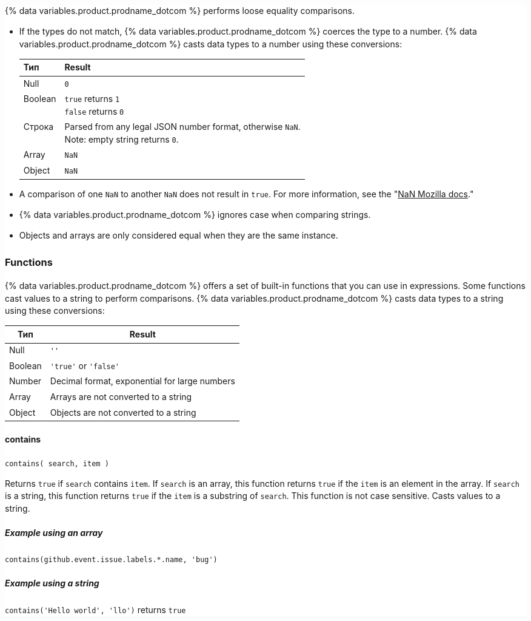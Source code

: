 {% data variables.product.prodname_dotcom %} performs loose equality comparisons.

* If the types do not match, {% data variables.product.prodname_dotcom %} coerces the type to a number. {% data variables.product.prodname_dotcom %} casts data types to a number using these conversions:

  | Тип     | Result                                                                                                  |
  | ------- | ------------------------------------------------------------------------------------------------------- |
  | Null    | `0`                                                                                                     |
  | Boolean | `true` returns `1` <br /> `false` returns `0`                                                     |
  | Строка  | Parsed from any legal JSON number format, otherwise `NaN`. <br /> Note: empty string returns `0`. |
  | Array   | `NaN`                                                                                                   |
  | Object  | `NaN`                                                                                                   |
* A comparison of one `NaN` to another `NaN` does not result in `true`. For more information, see the "[NaN Mozilla docs](https://developer.mozilla.org/en-US/docs/Web/JavaScript/Reference/Global_Objects/NaN)."
* {% data variables.product.prodname_dotcom %} ignores case when comparing strings.
* Objects and arrays are only considered equal when they are the same instance.

### Functions

{% data variables.product.prodname_dotcom %} offers a set of built-in functions that you can use in expressions. Some functions cast values to a string to perform comparisons. {% data variables.product.prodname_dotcom %} casts data types to a string using these conversions:

| Тип     | Result                                        |
| ------- | --------------------------------------------- |
| Null    | `''`                                          |
| Boolean | `'true'` or `'false'`                         |
| Number  | Decimal format, exponential for large numbers |
| Array   | Arrays are not converted to a string          |
| Object  | Objects are not converted to a string         |

#### contains

`contains( search, item )`

Returns `true` if `search` contains `item`. If `search` is an array, this function returns `true` if the `item` is an element in the array. If `search` is a string, this function returns `true` if the `item` is a substring of `search`. This function is not case sensitive. Casts values to a string.

##### Example using an array

`contains(github.event.issue.labels.*.name, 'bug')`

##### Example using a string

`contains('Hello world', 'llo')` returns `true`
